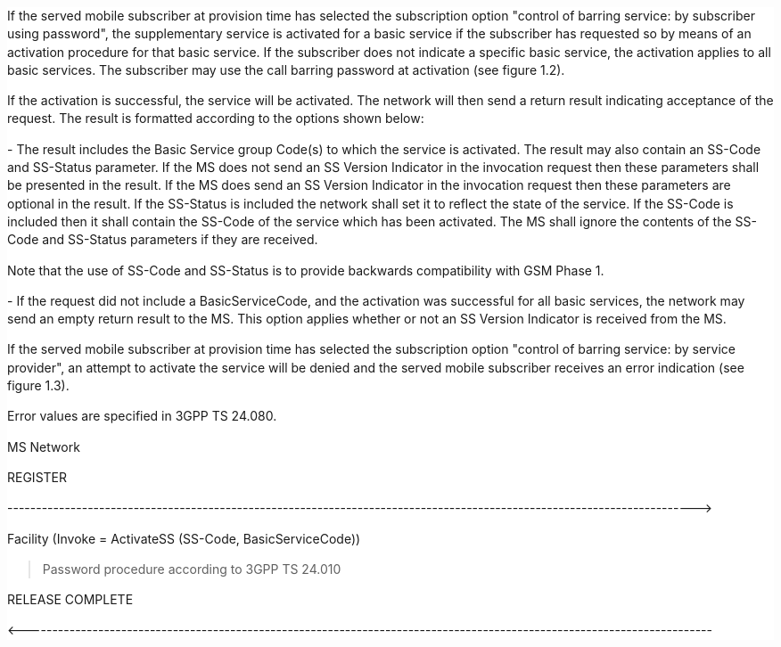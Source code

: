 If the served mobile subscriber at provision time has selected the
subscription option \"control of barring service: by subscriber using
password\", the supplementary service is activated for a basic service
if the subscriber has requested so by means of an activation procedure
for that basic service. If the subscriber does not indicate a specific
basic service, the activation applies to all basic services. The
subscriber may use the call barring password at activation (see
figure 1.2).

If the activation is successful, the service will be activated. The
network will then send a return result indicating acceptance of the
request. The result is formatted according to the options shown below:

\- The result includes the Basic Service group Code(s) to which the
service is activated. The result may also contain an SS-Code and
SS-Status parameter. If the MS does not send an SS Version Indicator in
the invocation request then these parameters shall be presented in the
result. If the MS does send an SS Version Indicator in the invocation
request then these parameters are optional in the result. If the
SS-Status is included the network shall set it to reflect the state of
the service. If the SS-Code is included then it shall contain the
SS-Code of the service which has been activated. The MS shall ignore the
contents of the SS-Code and SS-Status parameters if they are received.

Note that the use of SS-Code and SS-Status is to provide backwards
compatibility with GSM Phase 1.

\- If the request did not include a BasicServiceCode, and the activation
was successful for all basic services, the network may send an empty
return result to the MS. This option applies whether or not an SS
Version Indicator is received from the MS.

If the served mobile subscriber at provision time has selected the
subscription option \"control of barring service: by service provider\",
an attempt to activate the service will be denied and the served mobile
subscriber receives an error indication (see figure 1.3).

Error values are specified in 3GPP TS 24.080.

MS Network

REGISTER

\-\-\-\-\-\-\-\-\-\-\-\-\-\-\-\-\-\-\-\-\-\-\-\-\-\-\-\-\-\-\-\-\-\-\-\-\-\-\-\-\-\-\-\-\-\-\-\-\-\-\-\-\-\-\-\-\-\-\-\-\-\-\-\-\-\-\-\-\-\-\-\-\-\-\-\-\-\-\-\-\-\-\-\-\-\-\-\-\-\-\-\-\-\-\-\-\-\-\-\-\-\-\-\-\-\-\-\-\-\-\-\-\-\-\-\-\-\-\--\>

Facility (Invoke = ActivateSS (SS-Code, BasicServiceCode))

> Password procedure according to 3GPP TS 24.010

RELEASE COMPLETE

\<\-\-\-\-\-\-\-\-\-\-\-\-\-\-\-\-\-\-\-\-\-\-\-\-\-\-\-\-\-\-\-\-\-\-\-\-\-\-\-\-\-\-\-\-\-\-\-\-\-\-\-\-\-\-\-\-\-\-\-\-\-\-\-\-\-\-\-\-\-\-\-\-\-\-\-\-\-\-\-\-\-\-\-\-\-\-\-\-\-\-\-\-\-\-\-\-\-\-\-\-\-\-\-\-\-\-\-\-\-\-\-\-\-\-\-\-\-\-\--

